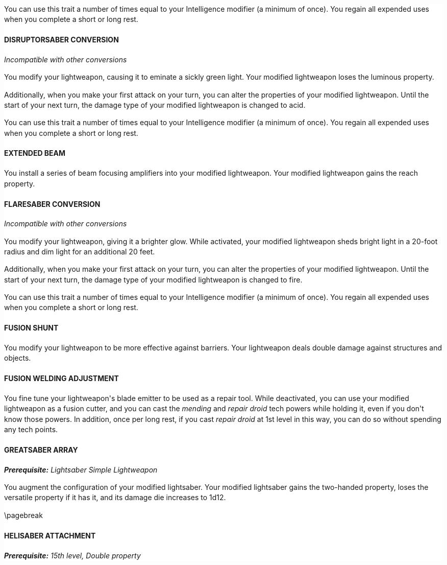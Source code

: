 You can use this trait a number of times equal to your Intelligence modifier (a minimum of once). You regain all expended uses when you complete a short or long rest.

#### DISRUPTORSABER CONVERSION
*Incompatible with other conversions*

You modify your lightweapon, causing it to eminate a sickly green light. Your modified lightweapon loses the luminous property.

Additionally, when you make your first attack on your turn, you can alter the properties of your modified lightweapon. Until the start of your next turn, the damage type of your modified lightweapon is changed to acid.

You can use this trait a number of times equal to your Intelligence modifier (a minimum of once). You regain all expended uses when you complete a short or long rest.

#### EXTENDED BEAM
You install a series of beam focusing amplifiers into your modified lightweapon. Your modified lightweapon gains the reach property.

#### FLARESABER CONVERSION
*Incompatible with other conversions*

You modify your lightweapon, giving it a brighter glow. While activated, your modified lightweapon sheds bright light in a 20-foot radius and dim light for an additional 20 feet.

Additionally, when you make your first attack on your turn, you can alter the properties of your modified lightweapon. Until the start of your next turn, the damage type of your modified lightweapon is changed to fire.

You can use this trait a number of times equal to your Intelligence modifier (a minimum of once). You regain all expended uses when you complete a short or long rest.

#### FUSION SHUNT
You modify your lightweapon to be more effective against barriers. Your lightweapon deals double damage against structures and objects.

#### FUSION WELDING ADJUSTMENT
You fine tune your lightweapon's blade emitter to be used as a repair tool. While deactivated, you can use your modified lightweapon as a fusion cutter, and you can cast the *mending* and *repair droid* tech powers while holding it, even if you don't know those powers. In addition, once per long rest, if you cast *repair droid* at 1st level in this way, you can do so without spending any tech points.

#### GREATSABER ARRAY
***Prerequisite:*** *Lightsaber Simple Lightweapon*

You augment the configuration of your modified lightsaber. Your modified lightsaber gains the two-handed property, loses the versatile property if it has it, and its damage die increases to 1d12.

\pagebreak

#### HELISABER ATTACHMENT
***Prerequisite:*** *15th level, Double property*
